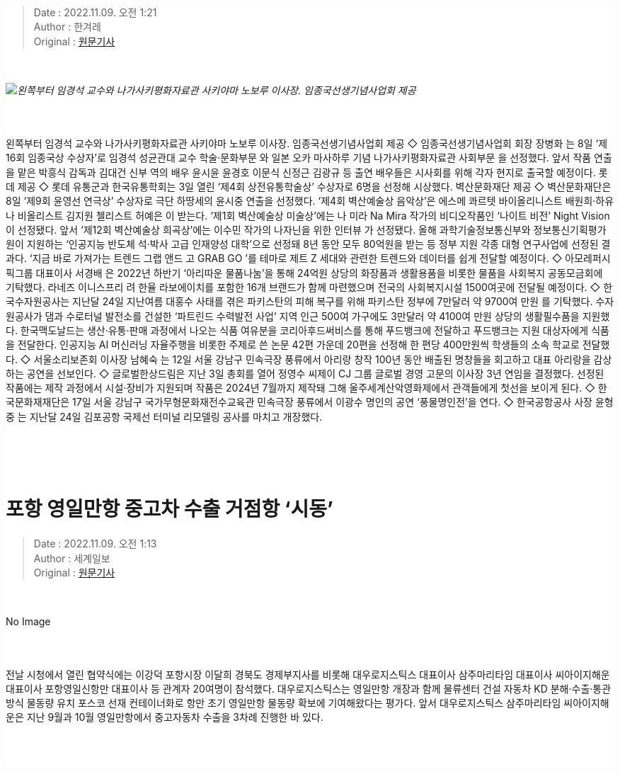 > Date : 2022.11.09. 오전 1:21  
> Author : 한겨레  
> Original : [원문기사](https://n.news.naver.com/mnews/article/028/0002613984?sid=102)  
<br/>  
  
<img src="https://imgnews.pstatic.net/image/028/2022/11/09/0002613984_001_20221109012101097.jpg?type=w647" id="img1"></img><em class="img_desc">왼쪽부터 임경석 교수와 나가사키평화자료관 사키야마 노보루 이사장. 임종국선생기념사업회 제공</em>  
<br/><br/>  
  
왼쪽부터 임경석 교수와 나가사키평화자료관 사키야마 노보루 이사장.
임종국선생기념사업회 제공 ◇ 임종국선생기념사업회 회장 장병화 는 8일 ‘제16회 임종국상 수상자’로 임경석 성균관대 교수 학술·문화부문 와 일본 오카 마사하루 기념 나가사키평화자료관 사회부문 을 선정했다.
앞서 작품 연출을 맡은 박흥식 감독과 김대건 신부 역의 배우 윤시윤 윤경호 이문식 신정근 김광규 등 출연 배우들은 시사회를 위해 각자 현지로 출국할 예정이다.
롯데 제공 ◇ 롯데 유통군과 한국유통학회는 3일 열린 ‘제4회 상전유통학술상’ 수상자로 6명을 선정해 시상했다.
벽산문화재단 제공 ◇ 벽산문화재단은 8일 ‘제9회 윤영선 연극상’ 수상자로 극단 하땅세의 윤시중 연출을 선정했다.
‘제4회 벽산예술상 음악상’은 에스메 콰르텟 바이올리니스트 배원희·하유나 비올리스트 김지원 첼리스트 허예은 이 받는다.
‘제1회 벽산예술상 미술상’에는 나 미라 Na Mira 작가의 비디오작품인 ‘나이트 비전’ Night Vision 이 선정됐다.
앞서 ‘제12회 벽산예술상 희곡상’에는 이수민 작가의 나자닌을 위한 인터뷰 가 선정됐다.
올해 과학기술정보통신부와 정보통신기획평가원이 지원하는 ‘인공지능 반도체 석·박사 고급 인재양성 대학’으로 선정돼 8년 동안 모두 80억원을 받는 등 정부 지원 각종 대형 연구사업에 선정된 결과다.
‘지금 바로 가져가는 트렌드 그랩 앤드 고 GRAB GO ’를 테마로 제트 Z 세대와 관련한 트렌드와 데이터를 쉽게 전달할 예정이다.
◇ 아모레퍼시픽그룹 대표이사 서경배 은 2022년 하반기 ‘아리따운 물품나눔’을 통해 24억원 상당의 화장품과 생활용품을 비롯한 물품을 사회복지 공동모금회에 기탁했다.
라네즈 이니스프리 려 한율 라보에이치를 포함한 16개 브랜드가 함께 마련했으며 전국의 사회복지시설 1500여곳에 전달될 예정이다.
◇ 한국수자원공사는 지난달 24일 지난여름 대홍수 사태를 겪은 파키스탄의 피해 복구를 위해 파키스탄 정부에 7만달러 약 9700여 만원 를 기탁했다.
수자원공사가 댐과 수로터널 발전소를 건설한 ‘파트린드 수력발전 사업’ 지역 인근 500여 가구에도 3만달러 약 4100여 만원 상당의 생활필수품을 지원했다.
한국맥도날드는 생산·유통·판매 과정에서 나오는 식품 여유분을 코리아후드써비스를 통해 푸드뱅크에 전달하고 푸드뱅크는 지원 대상자에게 식품을 전달한다.
인공지능 AI 머신러닝 자율주행을 비롯한 주제로 쓴 논문 42편 가운데 20편을 선정해 한 편당 400만원씩 학생들의 소속 학교로 전달했다.
◇ 서울소리보존회 이사장 남혜숙 는 12일 서울 강남구 민속극장 풍류에서 아리랑 창작 100년 동안 배출된 명창들을 회고하고 대표 아리랑을 감상하는 공연을 선보인다.
◇ 글로벌한상드림은 지난 3일 총회를 열어 정영수 씨제이 CJ 그룹 글로벌 경영 고문의 이사장 3년 연임을 결정했다.
선정된 작품에는 제작 과정에서 시설·장비가 지원되며 작품은 2024년 7월까지 제작돼 그해 울주세계산악영화제에서 관객들에게 첫선을 보이게 된다.
◇ 한국문화재재단은 17일 서울 강남구 국가무형문화재전수교육관 민속극장 풍류에서 이광수 명인의 공연 ‘풍물명인전’을 연다.
◇ 한국공항공사 사장 윤형중 는 지난달 24일 김포공항 국제선 터미널 리모델링 공사를 마치고 개장했다.  
<br/><br/><br/>  

  
# 포항 영일만항 중고차 수출 거점항 ‘시동’  
  
> Date : 2022.11.09. 오전 1:13  
> Author : 세계일보  
> Original : [원문기사](https://n.news.naver.com/mnews/article/022/0003752289?sid=102)  
<br/>  
  
No Image  
<br/><br/>  
  
전날 시청에서 열린 협약식에는 이강덕 포항시장 이달희 경북도 경제부지사를 비롯해 대우로지스틱스 대표이사 삼주마리타임 대표이사 씨아이지해운 대표이사 포항영일신항만 대표이사 등 관계자 20여명이 참석했다.
대우로지스틱스는 영일만항 개장과 함께 물류센터 건설 자동차 KD 분해·수출·통관방식 물동량 유치 포스코 선재 컨테이너화로 항만 초기 영일만항 물동량 확보에 기여해왔다는 평가다.
앞서 대우로지스틱스 삼주마리타임 씨아이지해운은 지난 9월과 10월 영일만항에서 중고자동차 수출을 3차례 진행한 바 있다.  
<br/><br/><br/>  

